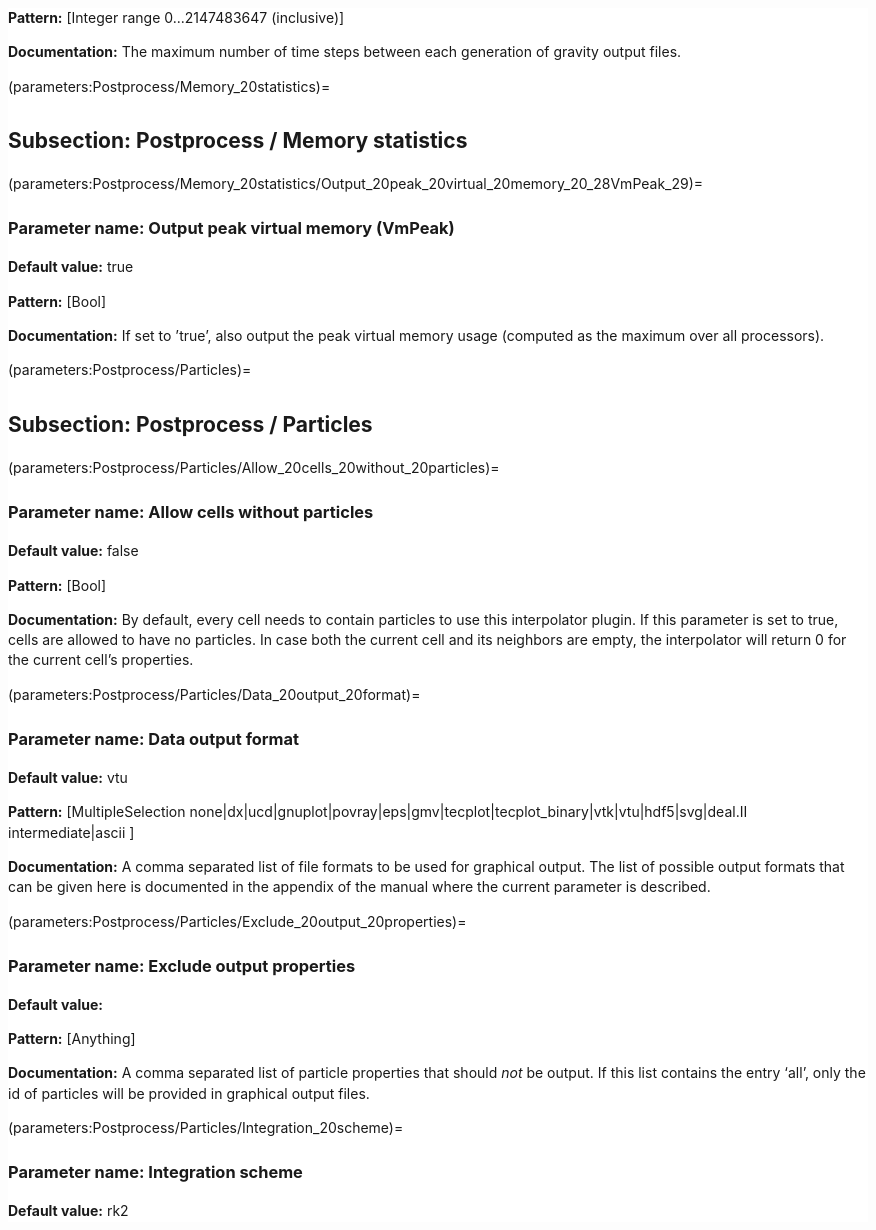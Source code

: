 **Pattern:** [Integer range 0...2147483647 (inclusive)]

**Documentation:** The maximum number of time steps between each generation of gravity output files.

(parameters:Postprocess/Memory_20statistics)=
## **Subsection:** Postprocess / Memory statistics
(parameters:Postprocess/Memory_20statistics/Output_20peak_20virtual_20memory_20_28VmPeak_29)=
### __Parameter name:__ Output peak virtual memory (VmPeak)
**Default value:** true

**Pattern:** [Bool]

**Documentation:** If set to &rsquo;true&rsquo;, also output the peak virtual memory usage (computed as the maximum over all processors).

(parameters:Postprocess/Particles)=
## **Subsection:** Postprocess / Particles
(parameters:Postprocess/Particles/Allow_20cells_20without_20particles)=
### __Parameter name:__ Allow cells without particles
**Default value:** false

**Pattern:** [Bool]

**Documentation:** By default, every cell needs to contain particles to use this interpolator plugin. If this parameter is set to true, cells are allowed to have no particles. In case both the current cell and its neighbors are empty, the interpolator will return 0 for the current cell&rsquo;s properties.

(parameters:Postprocess/Particles/Data_20output_20format)=
### __Parameter name:__ Data output format
**Default value:** vtu

**Pattern:** [MultipleSelection none|dx|ucd|gnuplot|povray|eps|gmv|tecplot|tecplot_binary|vtk|vtu|hdf5|svg|deal.II intermediate|ascii ]

**Documentation:** A comma separated list of file formats to be used for graphical output. The list of possible output formats that can be given here is documented in the appendix of the manual where the current parameter is described.

(parameters:Postprocess/Particles/Exclude_20output_20properties)=
### __Parameter name:__ Exclude output properties
**Default value:**

**Pattern:** [Anything]

**Documentation:** A comma separated list of particle properties that should *not* be output. If this list contains the entry &lsquo;all&rsquo;, only the id of particles will be provided in graphical output files.

(parameters:Postprocess/Particles/Integration_20scheme)=
### __Parameter name:__ Integration scheme
**Default value:** rk2
